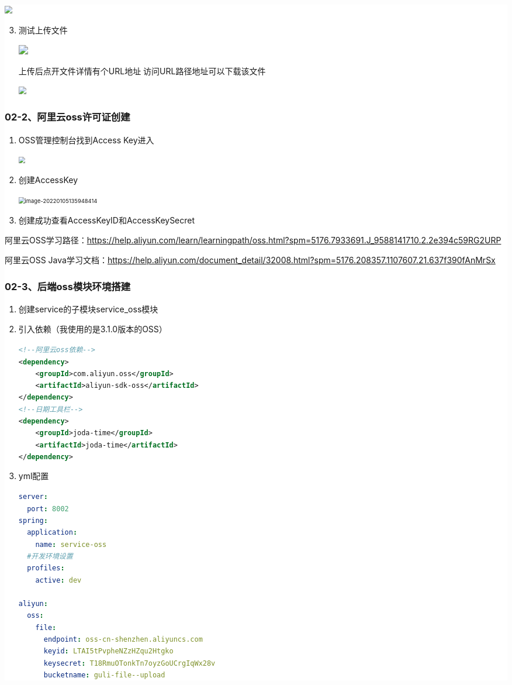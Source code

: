    <img src="README.assets/image-20220105112600448.png" style="zoom:80%;" />

3. 测试上传文件

   ![](README.assets/image-20220105113132456.png)

   上传后点开文件详情有个URL地址 访问URL路径地址可以下载该文件

   <img src="README.assets/image-20220105113249961.png" style="zoom:80%;" />

### 02-2、阿里云oss许可证创建

1. OSS管理控制台找到Access Key进入

   <img src="README.assets/image-20220105135805550.png" style="zoom:67%;" />

2. 创建AccessKey

   <img src="README.assets/image-20220105135948414.png" alt="image-20220105135948414" style="zoom:67%;" />

3. 创建成功查看AccessKeyID和AccessKeySecret

阿里云OSS学习路径：https://help.aliyun.com/learn/learningpath/oss.html?spm=5176.7933691.J_9588141710.2.2e394c59RG2URP

阿里云OSS Java学习文档：https://help.aliyun.com/document_detail/32008.html?spm=5176.208357.1107607.21.637f390fAnMrSx

### 02-3、后端oss模块环境搭建

1. 创建service的子模块service_oss模块

2. 引入依赖（我使用的是3.1.0版本的OSS）

   ```xml
   <!--阿里云oss依赖-->
   <dependency>
       <groupId>com.aliyun.oss</groupId>
       <artifactId>aliyun-sdk-oss</artifactId>
   </dependency>
   <!--日期工具栏-->
   <dependency>
       <groupId>joda-time</groupId>
       <artifactId>joda-time</artifactId>
   </dependency>
   ```

3. yml配置

   ```yaml
   server:
     port: 8002
   spring:
     application:
       name: service-oss
     #开发环境设置
     profiles:
       active: dev
   
   aliyun:
     oss:
       file:
         endpoint: oss-cn-shenzhen.aliyuncs.com
         keyid: LTAI5tPvpheNZzHZqu2Htgko
         keysecret: T18RmuOTonkTn7oyzGoUCrgIqWx28v
         bucketname: guli-file--upload
   ```
